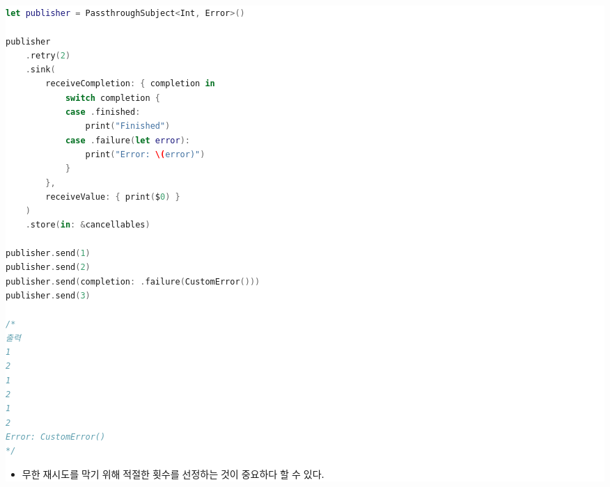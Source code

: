 ```Swift
let publisher = PassthroughSubject<Int, Error>()

publisher
    .retry(2)
    .sink(
        receiveCompletion: { completion in
            switch completion {
            case .finished:
                print("Finished")
            case .failure(let error):
                print("Error: \(error)")
            }
        },
        receiveValue: { print($0) }
    )
    .store(in: &cancellables)

publisher.send(1)
publisher.send(2)
publisher.send(completion: .failure(CustomError()))
publisher.send(3)

/*
출력
1
2
1
2
1
2
Error: CustomError()
*/
```
- 무한 재시도를 막기 위해 적절한 횟수를 선정하는 것이 중요하다 할 수 있다.